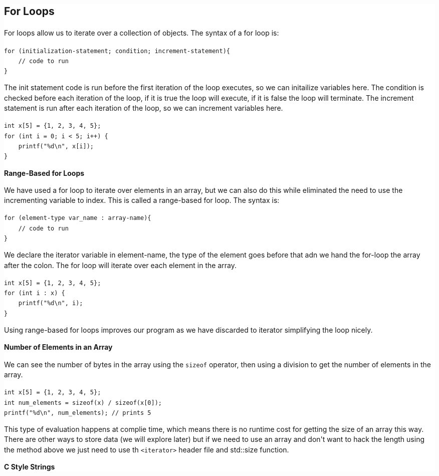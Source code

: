 ## For Loops

For loops allow us to iterate over a collection of objects. The syntax of a for loop is:

    for (initialization-statement; condition; increment-statement){
        // code to run
    }

The init statement code is run before the first iteration of the loop executes, so we can initailize variables here. The condition is checked before each iteration of the loop, if it is true the loop will execute, if it is false the loop will terminate. The increment statement is run after each iteration of the loop, so we can increment variables here. 

    int x[5] = {1, 2, 3, 4, 5};
    for (int i = 0; i < 5; i++) {
        printf("%d\n", x[i]);
    }

**Range-Based for Loops**

We have used a for loop to iterate over elements in an array, but we can also do this while eliminated the need to use the incrementing variable to index. This is called a range-based for loop. The syntax is:

    for (element-type var_name : array-name){
        // code to run
    }

We declare the iterator variable in element-name, the type of the element goes before that adn we hand the for-loop the array after the colon. The for loop will iterate over each element in the array.

    int x[5] = {1, 2, 3, 4, 5};
    for (int i : x) {
        printf("%d\n", i);
    }

Using range-based for loops improves our program as we have discarded to iterator simplifying the loop nicely. 

**Number of Elements in an Array**

We can see the number of bytes in the array using the `sizeof` operator, then using a division to get the number of elements in the array. 

    int x[5] = {1, 2, 3, 4, 5};
    int num_elements = sizeof(x) / sizeof(x[0]);
    printf("%d\n", num_elements); // prints 5

This type of evaluation happens at complie time, which means there is no runtime cost for getting the size of an array this way. 
There are other ways to store data (we will explore later) but if we need to use an array and don't want to hack the length using the method above we just need to use th `<iterator>` header file and std::size function.

**C Style Strings**
